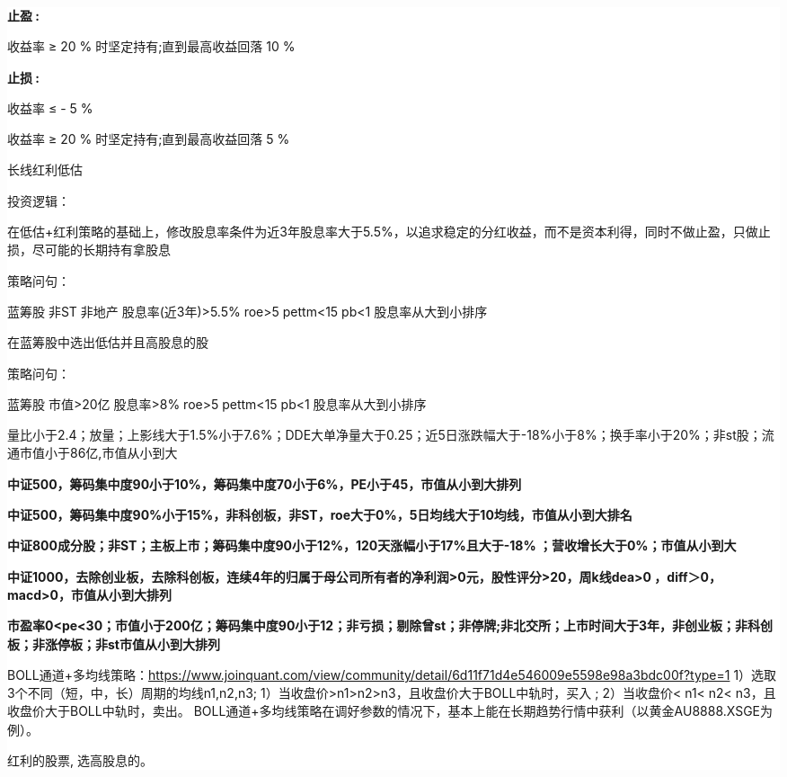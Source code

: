 

**止盈 :** 

收益率 ≥ 20 % 时坚定持有;直到最高收益回落 10 % 

**止损 :** 

收益率 ≤ - 5 %



收益率 ≥ 20 % 时坚定持有;直到最高收益回落 5 %







长线红利低估

投资逻辑：

在低估+红利策略的基础上，修改股息率条件为近3年股息率大于5.5%，以追求稳定的分红收益，而不是资本利得，同时不做止盈，只做止损，尽可能的长期持有拿股息

策略问句：

蓝筹股 非ST 非地产 股息率(近3年)>5.5% roe>5 pettm<15 pb<1 股息率从大到小排序 



在蓝筹股中选出低估并且高股息的股

策略问句：

蓝筹股 市值>20亿 股息率>8% roe>5 pettm<15 pb<1 股息率从大到小排序





量比小于2.4；放量；上影线大于1.5%小于7.6%；DDE大单净量大于0.25；近5日涨跌幅大于-18%小于8%；换手率小于20%；非st股；流通市值小于86亿,市值从小到大



**中证500，筹码集中度90小于10%，筹码集中度70小于6%，PE小于45，市值从小到大排列**

**中证500，筹码集中度90%小于15%，非科创板，非ST，roe大于0%，5日均线大于10均线，市值从小到大排名**

**中证800成分股；非ST；主板上市；筹码集中度90小于12%，120天涨幅小于17%且大于-18% ；营收增长大于0%；市值从小到大** 

**中证1000，去除创业板，去除科创板，连续4年的归属于母公司所有者的净利润>0元，股性评分>20，周k线dea>0 ，diff＞0，macd>0，市值从小到大排列**

**市盈率0<pe<30；市值小于200亿；筹码集中度90小于12；非亏损；剔除曾st；非停牌;非北交所；上市时间大于3年，非创业板；非科创板；非涨停板；非st市值从小到大排列**





BOLL通道+多均线策略：https://www.joinquant.com/view/community/detail/6d11f71d4e546009e5598e98a3bdc00f?type=1
1）选取3个不同（短，中，长）周期的均线n1,n2,n3;
1）当收盘价>n1>n2>n3，且收盘价大于BOLL中轨时，买入 ;
2）当收盘价< n1< n2< n3，且收盘价大于BOLL中轨时，卖出。
BOLL通道+多均线策略在调好参数的情况下，基本上能在长期趋势行情中获利（以黄金AU8888.XSGE为例）。





红利的股票, 选高股息的。
